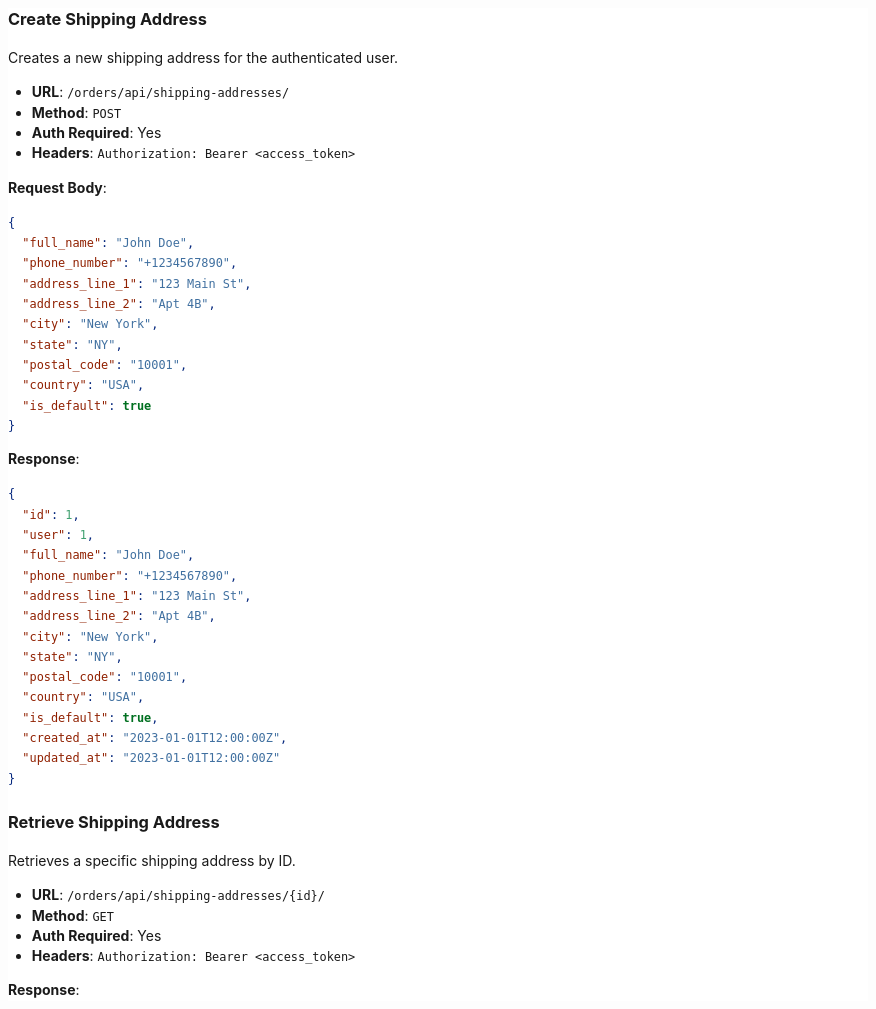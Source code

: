 ### Create Shipping Address

Creates a new shipping address for the authenticated user.

- **URL**: `/orders/api/shipping-addresses/`
- **Method**: `POST`
- **Auth Required**: Yes
- **Headers**: `Authorization: Bearer <access_token>`

**Request Body**:

```json
{
  "full_name": "John Doe",
  "phone_number": "+1234567890",
  "address_line_1": "123 Main St",
  "address_line_2": "Apt 4B",
  "city": "New York",
  "state": "NY",
  "postal_code": "10001",
  "country": "USA",
  "is_default": true
}
```

**Response**:

```json
{
  "id": 1,
  "user": 1,
  "full_name": "John Doe",
  "phone_number": "+1234567890",
  "address_line_1": "123 Main St",
  "address_line_2": "Apt 4B",
  "city": "New York",
  "state": "NY",
  "postal_code": "10001",
  "country": "USA",
  "is_default": true,
  "created_at": "2023-01-01T12:00:00Z",
  "updated_at": "2023-01-01T12:00:00Z"
}
```

### Retrieve Shipping Address

Retrieves a specific shipping address by ID.

- **URL**: `/orders/api/shipping-addresses/{id}/`
- **Method**: `GET`
- **Auth Required**: Yes
- **Headers**: `Authorization: Bearer <access_token>`

**Response**:
